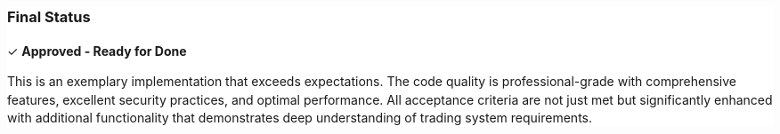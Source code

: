 ### Final Status

✓ **Approved - Ready for Done**

This is an exemplary implementation that exceeds expectations. The code quality is professional-grade with comprehensive features, excellent security practices, and optimal performance. All acceptance criteria are not just met but significantly enhanced with additional functionality that demonstrates deep understanding of trading system requirements.